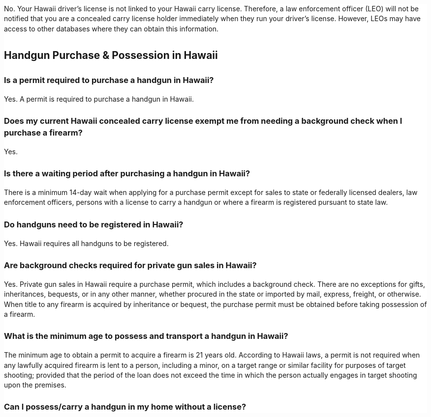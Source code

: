 No. Your Hawaii driver’s license is not linked to your Hawaii carry license. Therefore, a law enforcement officer (LEO) will not be notified that you are a concealed carry license holder immediately when they run your driver’s license. However, LEOs may have access to other databases where they can obtain this information.

  

  

## Handgun Purchase & Possession in Hawaii

### Is a permit required to purchase a handgun in Hawaii?

Yes. A permit is required to purchase a handgun in Hawaii.

  

### Does my current Hawaii concealed carry license exempt me from needing a background check when I purchase a firearm?

Yes.

  

### Is there a waiting period after purchasing a handgun in Hawaii?

There is a minimum 14-day wait when applying for a purchase permit except for sales to state or federally licensed dealers, law enforcement officers, persons with a license to carry a handgun or where a firearm is registered pursuant to state law.

### Do handguns need to be registered in Hawaii?

Yes. Hawaii requires all handguns to be registered.

  

### Are background checks required for private gun sales in Hawaii?

Yes. Private gun sales in Hawaii require a purchase permit, which includes a background check. There are no exceptions for gifts, inheritances, bequests, or in any other manner, whether procured in the state or imported by mail, express, freight, or otherwise. When title to any firearm is acquired by inheritance or bequest, the purchase permit must be obtained before taking possession of a firearm.

### What is the minimum age to possess and transport a handgun in Hawaii?

The minimum age to obtain a permit to acquire a firearm is 21 years old. According to Hawaii laws, a permit is not required when any lawfully acquired firearm is lent to a person, including a minor, on a target range or similar facility for purposes of target shooting; provided that the period of the loan does not exceed the time in which the person actually engages in target shooting upon the premises.

### Can I possess/carry a handgun in my home without a license?
